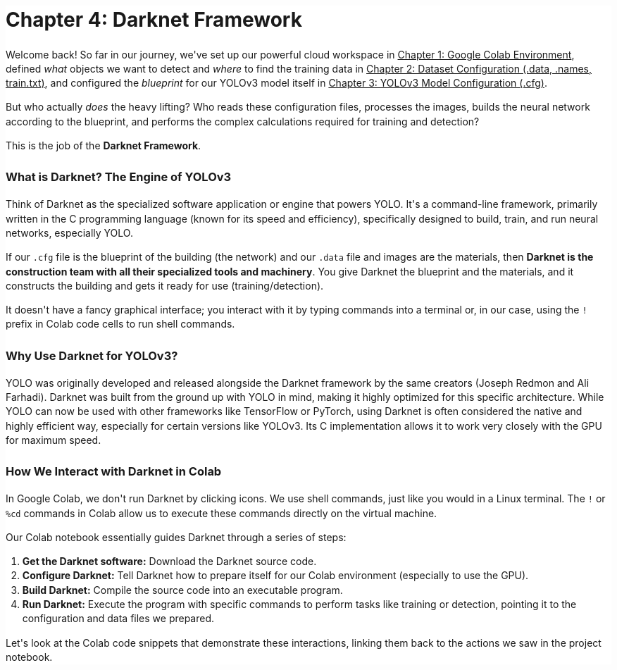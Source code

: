 # Chapter 4: Darknet Framework

Welcome back! So far in our journey, we've set up our powerful cloud workspace in [Chapter 1: Google Colab Environment](01_google_colab_environment_.md), defined *what* objects we want to detect and *where* to find the training data in [Chapter 2: Dataset Configuration (.data, .names, train.txt)](02_dataset_configuration___data___names__train_txt__.md), and configured the *blueprint* for our YOLOv3 model itself in [Chapter 3: YOLOv3 Model Configuration (.cfg)](03_yolov3_model_configuration___cfg__.md).

But who actually *does* the heavy lifting? Who reads these configuration files, processes the images, builds the neural network according to the blueprint, and performs the complex calculations required for training and detection?

This is the job of the **Darknet Framework**.

### What is Darknet? The Engine of YOLOv3

Think of Darknet as the specialized software application or engine that powers YOLO. It's a command-line framework, primarily written in the C programming language (known for its speed and efficiency), specifically designed to build, train, and run neural networks, especially YOLO.

If our `.cfg` file is the blueprint of the building (the network) and our `.data` file and images are the materials, then **Darknet is the construction team with all their specialized tools and machinery**. You give Darknet the blueprint and the materials, and it constructs the building and gets it ready for use (training/detection).

It doesn't have a fancy graphical interface; you interact with it by typing commands into a terminal or, in our case, using the `!` prefix in Colab code cells to run shell commands.

### Why Use Darknet for YOLOv3?

YOLO was originally developed and released alongside the Darknet framework by the same creators (Joseph Redmon and Ali Farhadi). Darknet was built from the ground up with YOLO in mind, making it highly optimized for this specific architecture. While YOLO can now be used with other frameworks like TensorFlow or PyTorch, using Darknet is often considered the native and highly efficient way, especially for certain versions like YOLOv3. Its C implementation allows it to work very closely with the GPU for maximum speed.

### How We Interact with Darknet in Colab

In Google Colab, we don't run Darknet by clicking icons. We use shell commands, just like you would in a Linux terminal. The `!` or `%cd` commands in Colab allow us to execute these commands directly on the virtual machine.

Our Colab notebook essentially guides Darknet through a series of steps:

1.  **Get the Darknet software:** Download the Darknet source code.
2.  **Configure Darknet:** Tell Darknet how to prepare itself for our Colab environment (especially to use the GPU).
3.  **Build Darknet:** Compile the source code into an executable program.
4.  **Run Darknet:** Execute the program with specific commands to perform tasks like training or detection, pointing it to the configuration and data files we prepared.

Let's look at the Colab code snippets that demonstrate these interactions, linking them back to the actions we saw in the project notebook.
